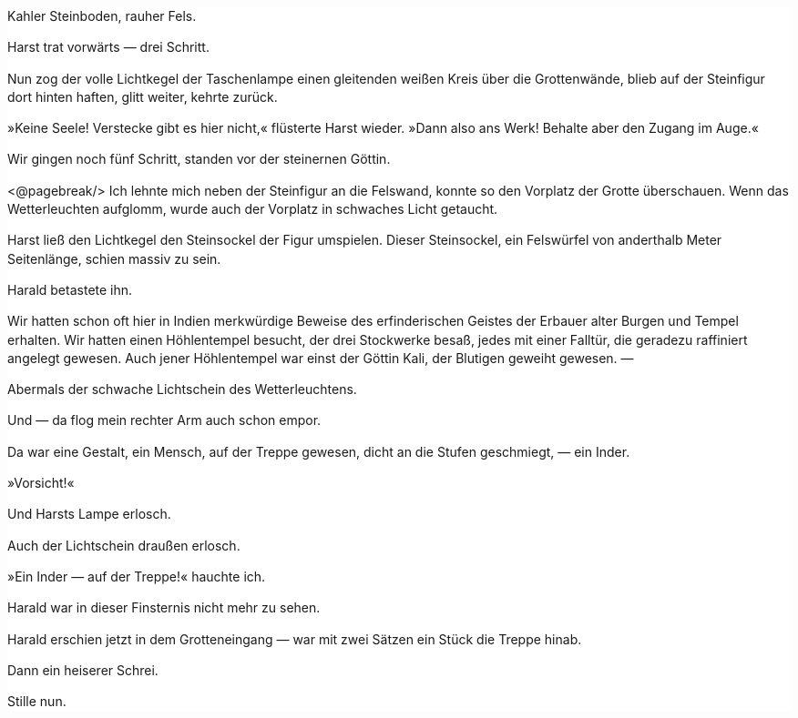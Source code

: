 Kahler Steinboden, rauher Fels.

Harst trat vorwärts — drei Schritt.

Nun zog der volle Lichtkegel der Taschenlampe einen
gleitenden weißen Kreis über die Grottenwände, blieb
auf der Steinfigur dort hinten haften, glitt weiter, kehrte
zurück.

»Keine Seele! Verstecke gibt es hier nicht,« flüsterte
Harst wieder. »Dann also ans Werk! Behalte aber den
Zugang im Auge.«

Wir gingen noch fünf Schritt, standen vor der steinernen
Göttin.

<@pagebreak/>
Ich lehnte mich neben der Steinfigur an die Felswand,
konnte so den Vorplatz der Grotte überschauen. Wenn
das Wetterleuchten aufglomm, wurde auch der Vorplatz in
schwaches Licht getaucht.

Harst ließ den Lichtkegel den Steinsockel der Figur
umspielen. Dieser Steinsockel, ein Felswürfel von anderthalb
Meter Seitenlänge, schien massiv zu sein.

Harald betastete ihn.

Wir hatten schon oft hier in Indien merkwürdige Beweise
des erfinderischen Geistes der Erbauer alter Burgen
und Tempel erhalten. Wir hatten einen Höhlentempel besucht,
der drei Stockwerke besaß, jedes mit einer Falltür,
die geradezu raffiniert angelegt gewesen. Auch jener Höhlentempel
war einst der Göttin Kali, der Blutigen geweiht
gewesen. —

Abermals der schwache Lichtschein des Wetterleuchtens.

Und — da flog mein rechter Arm auch schon empor.

Da war eine Gestalt, ein Mensch, auf der Treppe gewesen,
dicht an die Stufen geschmiegt, — ein Inder.

»Vorsicht!«

Und Harsts Lampe erlosch.

Auch der Lichtschein draußen erlosch.

»Ein Inder — auf der Treppe!« hauchte ich.

Harald war in dieser Finsternis nicht mehr zu sehen.

Harald erschien jetzt in dem Grotteneingang — war
mit zwei Sätzen ein Stück die Treppe hinab.

Dann ein heiserer Schrei.

Stille nun.
